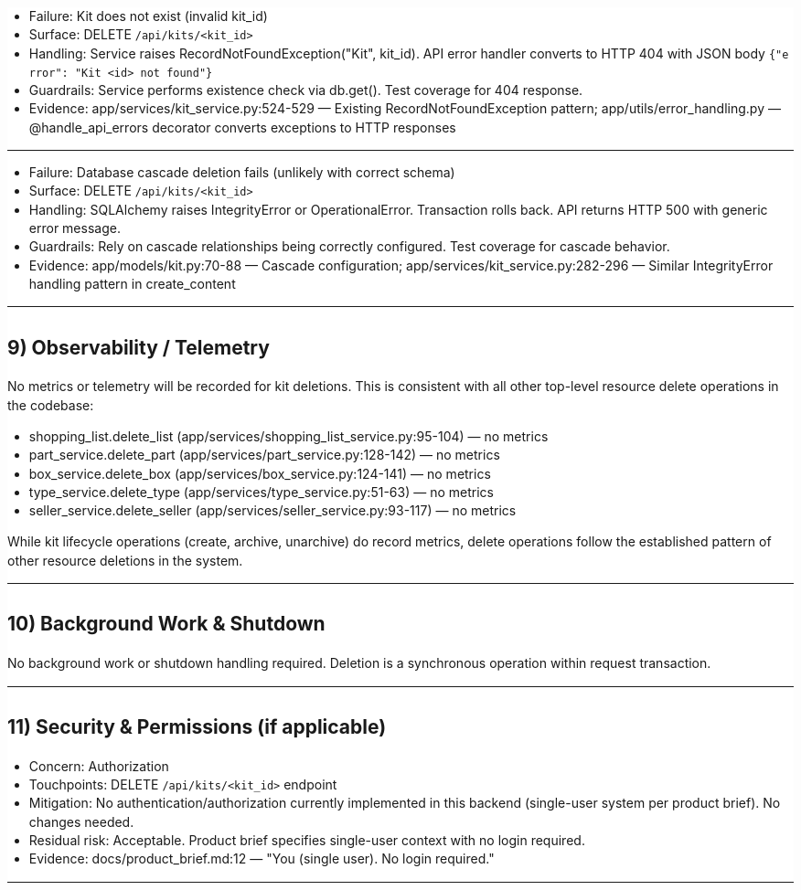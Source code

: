 - Failure: Kit does not exist (invalid kit_id)
- Surface: DELETE `/api/kits/<kit_id>`
- Handling: Service raises RecordNotFoundException("Kit", kit_id). API error handler converts to HTTP 404 with JSON body `{"error": "Kit <id> not found"}`
- Guardrails: Service performs existence check via db.get(). Test coverage for 404 response.
- Evidence: app/services/kit_service.py:524-529 — Existing RecordNotFoundException pattern; app/utils/error_handling.py — @handle_api_errors decorator converts exceptions to HTTP responses

---

- Failure: Database cascade deletion fails (unlikely with correct schema)
- Surface: DELETE `/api/kits/<kit_id>`
- Handling: SQLAlchemy raises IntegrityError or OperationalError. Transaction rolls back. API returns HTTP 500 with generic error message.
- Guardrails: Rely on cascade relationships being correctly configured. Test coverage for cascade behavior.
- Evidence: app/models/kit.py:70-88 — Cascade configuration; app/services/kit_service.py:282-296 — Similar IntegrityError handling pattern in create_content

---

## 9) Observability / Telemetry

No metrics or telemetry will be recorded for kit deletions. This is consistent with all other top-level resource delete operations in the codebase:
- shopping_list.delete_list (app/services/shopping_list_service.py:95-104) — no metrics
- part_service.delete_part (app/services/part_service.py:128-142) — no metrics
- box_service.delete_box (app/services/box_service.py:124-141) — no metrics
- type_service.delete_type (app/services/type_service.py:51-63) — no metrics
- seller_service.delete_seller (app/services/seller_service.py:93-117) — no metrics

While kit lifecycle operations (create, archive, unarchive) do record metrics, delete operations follow the established pattern of other resource deletions in the system.

---

## 10) Background Work & Shutdown

No background work or shutdown handling required. Deletion is a synchronous operation within request transaction.

---

## 11) Security & Permissions (if applicable)

- Concern: Authorization
- Touchpoints: DELETE `/api/kits/<kit_id>` endpoint
- Mitigation: No authentication/authorization currently implemented in this backend (single-user system per product brief). No changes needed.
- Residual risk: Acceptable. Product brief specifies single-user context with no login required.
- Evidence: docs/product_brief.md:12 — "You (single user). No login required."

---
